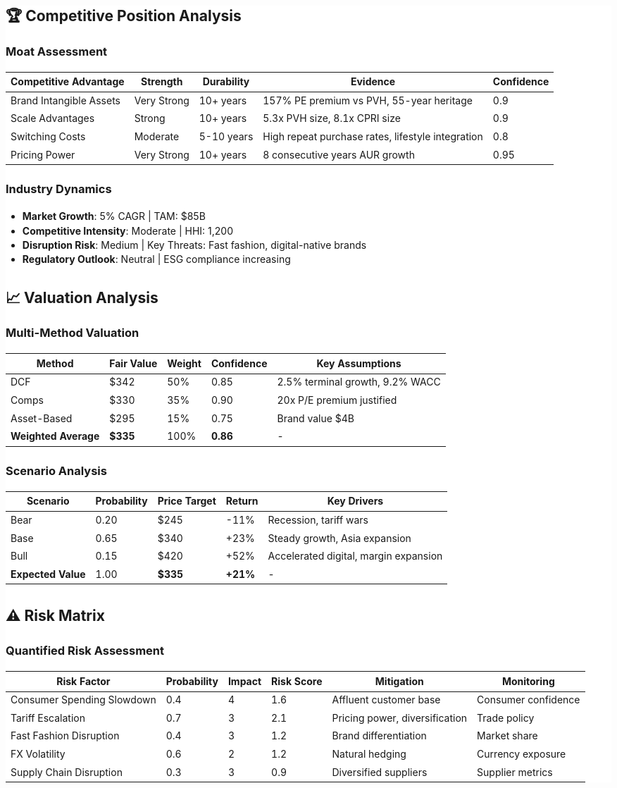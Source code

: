 ## 🏆 Competitive Position Analysis

### Moat Assessment
| Competitive Advantage | Strength | Durability | Evidence | Confidence |
|----------------------|----------|------------|----------|------------|
| Brand Intangible Assets | Very Strong | 10+ years | 157% PE premium vs PVH, 55-year heritage | 0.9 |
| Scale Advantages | Strong | 10+ years | 5.3x PVH size, 8.1x CPRI size | 0.9 |
| Switching Costs | Moderate | 5-10 years | High repeat purchase rates, lifestyle integration | 0.8 |
| Pricing Power | Very Strong | 10+ years | 8 consecutive years AUR growth | 0.95 |

### Industry Dynamics
- **Market Growth**: 5% CAGR | TAM: $85B
- **Competitive Intensity**: Moderate | HHI: 1,200
- **Disruption Risk**: Medium | Key Threats: Fast fashion, digital-native brands
- **Regulatory Outlook**: Neutral | ESG compliance increasing

## 📈 Valuation Analysis

### Multi-Method Valuation
| Method | Fair Value | Weight | Confidence | Key Assumptions |
|--------|-----------|---------|------------|-----------------|
| DCF | $342 | 50% | 0.85 | 2.5% terminal growth, 9.2% WACC |
| Comps | $330 | 35% | 0.90 | 20x P/E premium justified |
| Asset-Based | $295 | 15% | 0.75 | Brand value $4B |
| **Weighted Average** | **$335** | 100% | **0.86** | - |

### Scenario Analysis
| Scenario | Probability | Price Target | Return | Key Drivers |
|----------|------------|--------------|---------|-------------|
| Bear | 0.20 | $245 | -11% | Recession, tariff wars |
| Base | 0.65 | $340 | +23% | Steady growth, Asia expansion |
| Bull | 0.15 | $420 | +52% | Accelerated digital, margin expansion |
| **Expected Value** | 1.00 | **$335** | **+21%** | - |

## ⚠️ Risk Matrix

### Quantified Risk Assessment
| Risk Factor | Probability | Impact | Risk Score | Mitigation | Monitoring |
|-------------|------------|---------|------------|------------|------------|
| Consumer Spending Slowdown | 0.4 | 4 | 1.6 | Affluent customer base | Consumer confidence |
| Tariff Escalation | 0.7 | 3 | 2.1 | Pricing power, diversification | Trade policy |
| Fast Fashion Disruption | 0.4 | 3 | 1.2 | Brand differentiation | Market share |
| FX Volatility | 0.6 | 2 | 1.2 | Natural hedging | Currency exposure |
| Supply Chain Disruption | 0.3 | 3 | 0.9 | Diversified suppliers | Supplier metrics |
